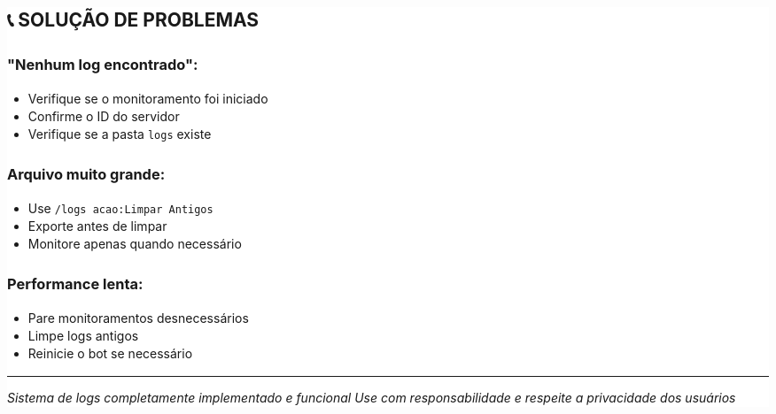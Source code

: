 ## 📞 SOLUÇÃO DE PROBLEMAS

### "Nenhum log encontrado":
- Verifique se o monitoramento foi iniciado
- Confirme o ID do servidor
- Verifique se a pasta `logs` existe

### Arquivo muito grande:
- Use `/logs acao:Limpar Antigos`
- Exporte antes de limpar
- Monitore apenas quando necessário

### Performance lenta:
- Pare monitoramentos desnecessários
- Limpe logs antigos
- Reinicie o bot se necessário

---
*Sistema de logs completamente implementado e funcional*
*Use com responsabilidade e respeite a privacidade dos usuários*
